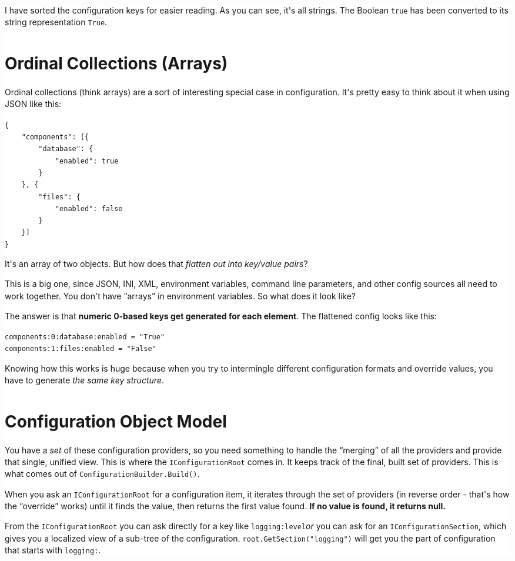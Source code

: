 I have sorted the configuration keys for easier reading. As you can see, it's all strings. The Boolean `true` has been converted to its string representation `True`.



# Ordinal Collections (Arrays)

Ordinal collections (think arrays) are a sort of interesting special case in configuration. It's pretty easy to think about it when using JSON like this:

```
{
    "components": [{
        "database": {
            "enabled": true
        }
    }, {
        "files": {
            "enabled": false
        }
    }]
}
```

It's an array of two objects. But how does that *flatten out into key/value pairs*?

This is a big one, since JSON, INI, XML, environment variables, command line parameters, and other config sources all need to work together. You don't have “arrays” in environment variables. So what does it look like?

The answer is that **numeric 0-based keys get generated for each element**. The flattened config looks like this:

```
components:0:database:enabled = "True"
components:1:files:enabled = "False"
```

Knowing how this works is huge because when you try to intermingle different configuration formats and override values, you have to generate *the same key structure*.



# Configuration Object Model

You have a *set* of these configuration providers, so you need something to handle the “merging” of all the providers and provide that single, unified view. This is where the `IConfigurationRoot` comes in. It keeps track of the final, built set of providers. This is what comes out of `ConfigurationBuilder.Build()`.

When you ask an `IConfigurationRoot` for a configuration item, it iterates through the set of providers (in reverse order - that's how the “override” works) until it finds the value, then returns the first value found. **If no value is found, it returns null.**

From the `IConfigurationRoot` you can ask directly for a key like `logging:level`*or* you can ask for an `IConfigurationSection`, which gives you a localized view of a sub-tree of the configuration. `root.GetSection("logging")` will get you the part of configuration that starts with `logging:`.
